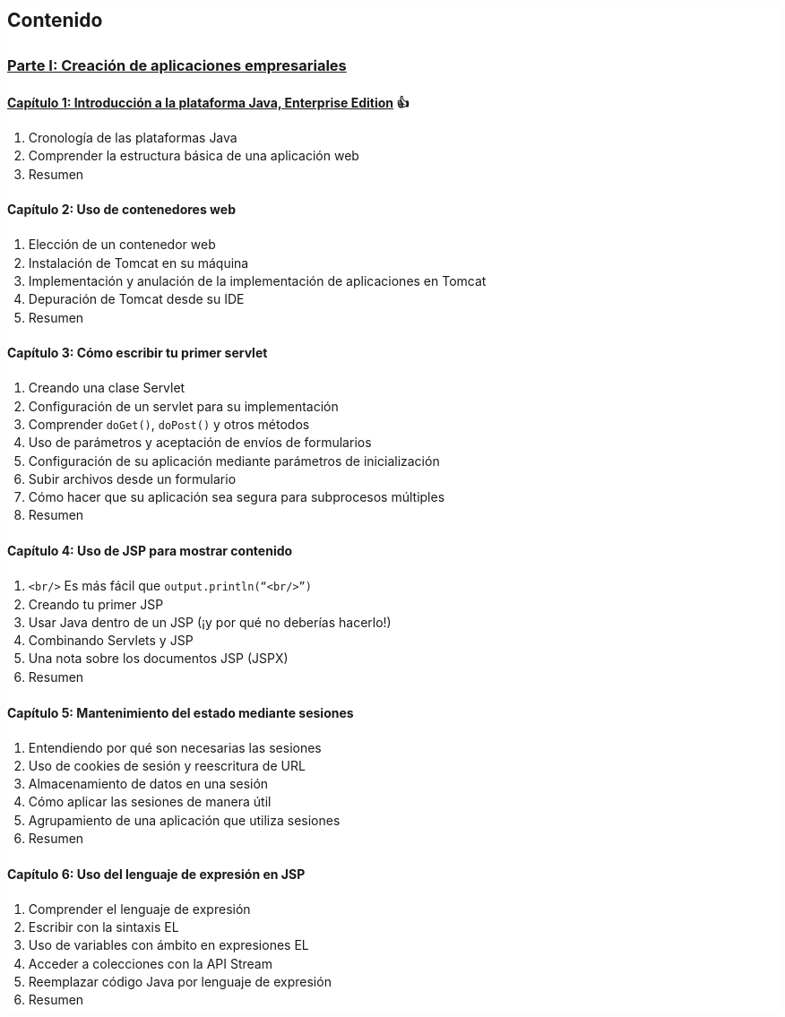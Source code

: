 ## Contenido

### [Parte I: Creación de aplicaciones empresariales](https://github.com/adolfodelarosades/JAVA-NEW/blob/main/temarios/930_Professional_Java_for_Web_Applications/Parte1.md)

#### [Capítulo 1: Introducción a la plataforma Java, Enterprise Edition](https://github.com/adolfodelarosades/JAVA-NEW/blob/main/temarios/930_Professional_Java_for_Web_Applications/Capitulo01.md) :+1:
1. Cronología de las plataformas Java
2. Comprender la estructura básica de una aplicación web
3. Resumen
   
#### Capítulo 2: Uso de contenedores web
1. Elección de un contenedor web
2. Instalación de Tomcat en su máquina
3. Implementación y anulación de la implementación de aplicaciones en Tomcat
4. Depuración de Tomcat desde su IDE
5. Resumen
   
#### Capítulo 3: Cómo escribir tu primer servlet
1. Creando una clase Servlet
2. Configuración de un servlet para su implementación
3. Comprender `doGet()`, `doPost()` y otros métodos
4. Uso de parámetros y aceptación de envíos de formularios
5. Configuración de su aplicación mediante parámetros de inicialización
6. Subir archivos desde un formulario
7. Cómo hacer que su aplicación sea segura para subprocesos múltiples
8. Resumen

#### Capítulo 4: Uso de JSP para mostrar contenido
1. `<br/>` Es más fácil que `output.println(“<br/>”)`
2. Creando tu primer JSP
3. Usar Java dentro de un JSP (¡y por qué no deberías hacerlo!)
4. Combinando Servlets y JSP
5. Una nota sobre los documentos JSP (JSPX)
6. Resumen

#### Capítulo 5: Mantenimiento del estado mediante sesiones
1. Entendiendo por qué son necesarias las sesiones
2. Uso de cookies de sesión y reescritura de URL
3. Almacenamiento de datos en una sesión
4. Cómo aplicar las sesiones de manera útil
5. Agrupamiento de una aplicación que utiliza sesiones
6. Resumen

#### Capítulo 6: Uso del lenguaje de expresión en JSP
1. Comprender el lenguaje de expresión
2. Escribir con la sintaxis EL
3. Uso de variables con ámbito en expresiones EL
4. Acceder a colecciones con la API Stream
5. Reemplazar código Java por lenguaje de expresión
6. Resumen
